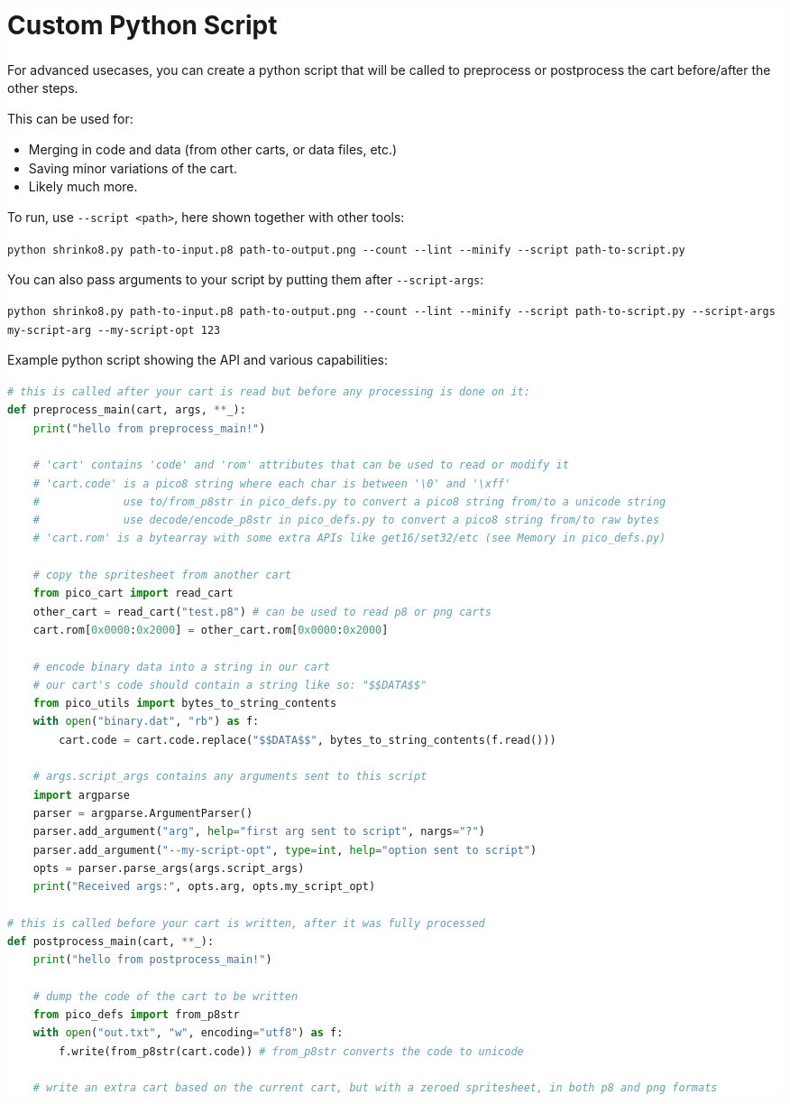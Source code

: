 # Custom Python Script

For advanced usecases, you can create a python script that will be called to preprocess or postprocess the cart before/after the other steps.

This can be used for:
* Merging in code and data (from other carts, or data files, etc.)
* Saving minor variations of the cart.
* Likely much more.

To run, use `--script <path>`, here shown together with other tools:

`python shrinko8.py path-to-input.p8 path-to-output.png --count --lint --minify --script path-to-script.py`

You can also pass arguments to your script by putting them after `--script-args`:

`python shrinko8.py path-to-input.p8 path-to-output.png --count --lint --minify --script path-to-script.py --script-args my-script-arg --my-script-opt 123`

Example python script showing the API and various capabilities:
```python
# this is called after your cart is read but before any processing is done on it:
def preprocess_main(cart, args, **_):
    print("hello from preprocess_main!")

    # 'cart' contains 'code' and 'rom' attributes that can be used to read or modify it
    # 'cart.code' is a pico8 string where each char is between '\0' and '\xff'
    #             use to/from_p8str in pico_defs.py to convert a pico8 string from/to a unicode string
    #             use decode/encode_p8str in pico_defs.py to convert a pico8 string from/to raw bytes
    # 'cart.rom' is a bytearray with some extra APIs like get16/set32/etc (see Memory in pico_defs.py)

    # copy the spritesheet from another cart
    from pico_cart import read_cart
    other_cart = read_cart("test.p8") # can be used to read p8 or png carts
    cart.rom[0x0000:0x2000] = other_cart.rom[0x0000:0x2000]

    # encode binary data into a string in our cart
    # our cart's code should contain a string like so: "$$DATA$$"
    from pico_utils import bytes_to_string_contents
    with open("binary.dat", "rb") as f:
        cart.code = cart.code.replace("$$DATA$$", bytes_to_string_contents(f.read()))

    # args.script_args contains any arguments sent to this script
    import argparse
    parser = argparse.ArgumentParser()
    parser.add_argument("arg", help="first arg sent to script", nargs="?")
    parser.add_argument("--my-script-opt", type=int, help="option sent to script")
    opts = parser.parse_args(args.script_args)
    print("Received args:", opts.arg, opts.my_script_opt)

# this is called before your cart is written, after it was fully processed
def postprocess_main(cart, **_):
    print("hello from postprocess_main!")

    # dump the code of the cart to be written
    from pico_defs import from_p8str
    with open("out.txt", "w", encoding="utf8") as f:
        f.write(from_p8str(cart.code)) # from_p8str converts the code to unicode

    # write an extra cart based on the current cart, but with a zeroed spritesheet, in both p8 and png formats
```